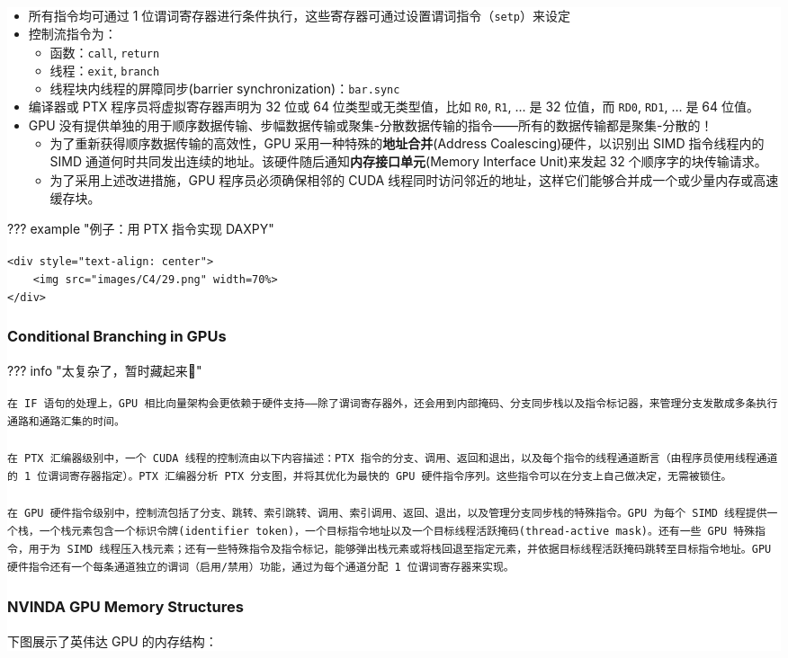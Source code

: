 - 所有指令均可通过 1 位谓词寄存器进行条件执行，这些寄存器可通过设置谓词指令（`setp`）来设定
- 控制流指令为：
    - 函数：`call`, `return`
    - 线程：`exit`, `branch`
    - 线程块内线程的屏障同步(barrier synchronization)：`bar.sync`
- 编译器或 PTX 程序员将虚拟寄存器声明为 32 位或 64 位类型或无类型值，比如 `R0`, `R1`, ... 是 32 位值，而 `RD0`, `RD1`, ... 是 64 位值。
- GPU 没有提供单独的用于顺序数据传输、步幅数据传输或聚集-分散数据传输的指令——所有的数据传输都是聚集-分散的！
    - 为了重新获得顺序数据传输的高效性，GPU 采用一种特殊的**地址合并**(Address Coalescing)硬件，以识别出 SIMD 指令线程内的 SIMD 通道何时共同发出连续的地址。该硬件随后通知**内存接口单元**(Memory Interface Unit)来发起 32 个顺序字的块传输请求。
    - 为了采用上述改进措施，GPU 程序员必须确保相邻的 CUDA 线程同时访问邻近的地址，这样它们能够合并成一个或少量内存或高速缓存块。

??? example "例子：用 PTX 指令实现 DAXPY"

    <div style="text-align: center">
        <img src="images/C4/29.png" width=70%>
    </div>


### Conditional Branching in GPUs

??? info "太复杂了，暂时藏起来🙈"

    在 IF 语句的处理上，GPU 相比向量架构会更依赖于硬件支持——除了谓词寄存器外，还会用到内部掩码、分支同步栈以及指令标记器，来管理分支发散成多条执行通路和通路汇集的时间。

    在 PTX 汇编器级别中，一个 CUDA 线程的控制流由以下内容描述：PTX 指令的分支、调用、返回和退出，以及每个指令的线程通道断言（由程序员使用线程通道的 1 位谓词寄存器指定）。PTX 汇编器分析 PTX 分支图，并将其优化为最快的 GPU 硬件指令序列。这些指令可以在分支上自己做决定，无需被锁住。

    在 GPU 硬件指令级别中，控制流包括了分支、跳转、索引跳转、调用、索引调用、返回、退出，以及管理分支同步栈的特殊指令。GPU 为每个 SIMD 线程提供一个栈，一个栈元素包含一个标识令牌(identifier token)，一个目标指令地址以及一个目标线程活跃掩码(thread-active mask)。还有一些 GPU 特殊指令，用于为 SIMD 线程压入栈元素；还有一些特殊指令及指令标记，能够弹出栈元素或将栈回退至指定元素，并依据目标线程活跃掩码跳转至目标指令地址。GPU硬件指令还有一个每条通道独立的谓词（启用/禁用）功能，通过为每个通道分配 1 位谓词寄存器来实现。


### NVINDA GPU Memory Structures

下图展示了英伟达 GPU 的内存结构：

<div style="text-align: center">